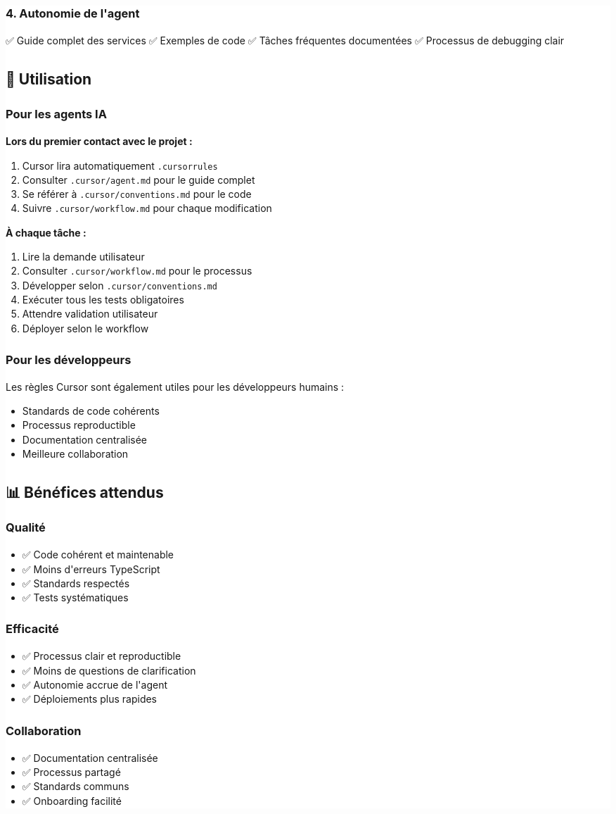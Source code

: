 ### 4. Autonomie de l'agent
✅ Guide complet des services
✅ Exemples de code
✅ Tâches fréquentes documentées
✅ Processus de debugging clair

## 🚀 Utilisation

### Pour les agents IA

**Lors du premier contact avec le projet :**
1. Cursor lira automatiquement `.cursorrules`
2. Consulter `.cursor/agent.md` pour le guide complet
3. Se référer à `.cursor/conventions.md` pour le code
4. Suivre `.cursor/workflow.md` pour chaque modification

**À chaque tâche :**
1. Lire la demande utilisateur
2. Consulter `.cursor/workflow.md` pour le processus
3. Développer selon `.cursor/conventions.md`
4. Exécuter tous les tests obligatoires
5. Attendre validation utilisateur
6. Déployer selon le workflow

### Pour les développeurs

Les règles Cursor sont également utiles pour les développeurs humains :
- Standards de code cohérents
- Processus reproductible
- Documentation centralisée
- Meilleure collaboration

## 📊 Bénéfices attendus

### Qualité
- ✅ Code cohérent et maintenable
- ✅ Moins d'erreurs TypeScript
- ✅ Standards respectés
- ✅ Tests systématiques

### Efficacité
- ✅ Processus clair et reproductible
- ✅ Moins de questions de clarification
- ✅ Autonomie accrue de l'agent
- ✅ Déploiements plus rapides

### Collaboration
- ✅ Documentation centralisée
- ✅ Processus partagé
- ✅ Standards communs
- ✅ Onboarding facilité
